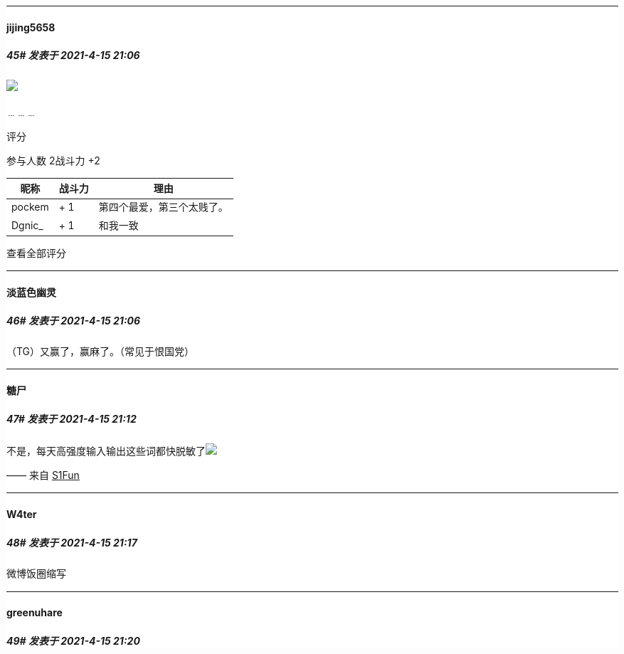 -----

####  jijing5658  
##### 45#       发表于 2021-4-15 21:06


<img src="https://static.saraba1st.com/image/smiley/face2017/048.png" referrerpolicy="no-referrer">


﹍﹍﹍

评分


 参与人数 2战斗力 +2

|昵称|战斗力|理由|
|----|---|---|
| pockem| + 1|第四个最爱，第三个太贱了。|
| Dgnic_| + 1|和我一致|


查看全部评分


-----

####  淡蓝色幽灵  
##### 46#       发表于 2021-4-15 21:06


（TG）又赢了，赢麻了。（常见于恨国党）


-----

####  糖尸  
##### 47#       发表于 2021-4-15 21:12


不是，每天高强度输入输出这些词都快脱敏了<img src="https://static.saraba1st.com/image/smiley/face2017/067.png" referrerpolicy="no-referrer">

—— 来自 [S1Fun](https://s1fun.koalcat.com)


-----

####  W4ter  
##### 48#       发表于 2021-4-15 21:17


微博饭圈缩写


-----

####  greenuhare  
##### 49#       发表于 2021-4-15 21:20
